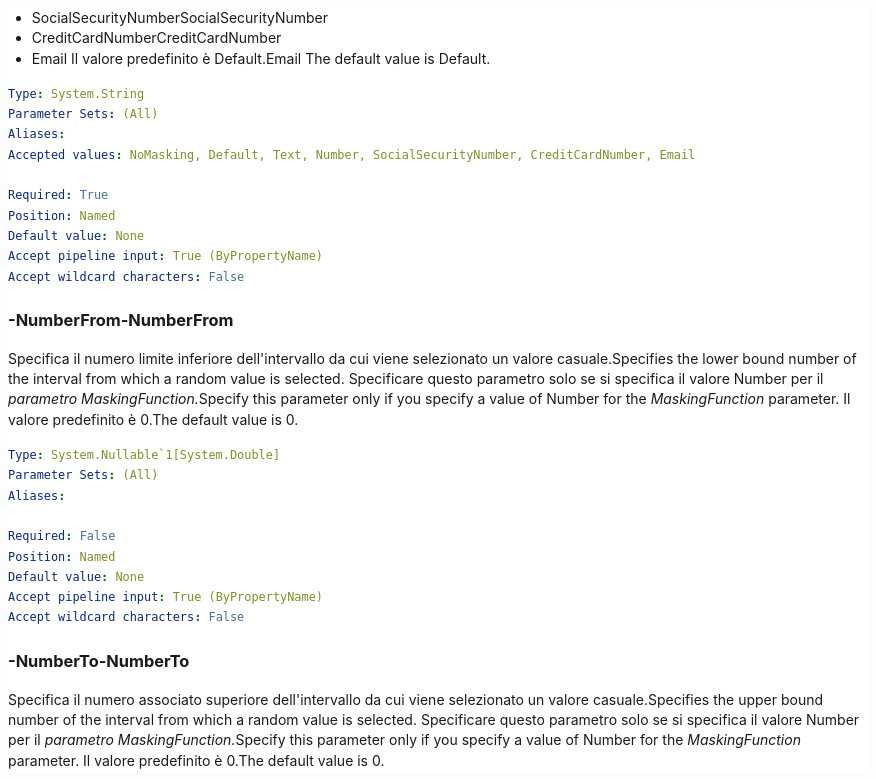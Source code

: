 - <span data-ttu-id="5eebe-132">SocialSecurityNumber</span><span class="sxs-lookup"><span data-stu-id="5eebe-132">SocialSecurityNumber</span></span>
- <span data-ttu-id="5eebe-133">CreditCardNumber</span><span class="sxs-lookup"><span data-stu-id="5eebe-133">CreditCardNumber</span></span>
- <span data-ttu-id="5eebe-134">Email Il valore predefinito è Default.</span><span class="sxs-lookup"><span data-stu-id="5eebe-134">Email The default value is Default.</span></span>

```yaml
Type: System.String
Parameter Sets: (All)
Aliases:
Accepted values: NoMasking, Default, Text, Number, SocialSecurityNumber, CreditCardNumber, Email

Required: True
Position: Named
Default value: None
Accept pipeline input: True (ByPropertyName)
Accept wildcard characters: False
```

### <span data-ttu-id="5eebe-135">-NumberFrom</span><span class="sxs-lookup"><span data-stu-id="5eebe-135">-NumberFrom</span></span>
<span data-ttu-id="5eebe-136">Specifica il numero limite inferiore dell'intervallo da cui viene selezionato un valore casuale.</span><span class="sxs-lookup"><span data-stu-id="5eebe-136">Specifies the lower bound number of the interval from which a random value is selected.</span></span>
<span data-ttu-id="5eebe-137">Specificare questo parametro solo se si specifica il valore Number per il *parametro MaskingFunction.*</span><span class="sxs-lookup"><span data-stu-id="5eebe-137">Specify this parameter only if you specify a value of Number for the *MaskingFunction* parameter.</span></span>
<span data-ttu-id="5eebe-138">Il valore predefinito è 0.</span><span class="sxs-lookup"><span data-stu-id="5eebe-138">The default value is 0.</span></span>

```yaml
Type: System.Nullable`1[System.Double]
Parameter Sets: (All)
Aliases:

Required: False
Position: Named
Default value: None
Accept pipeline input: True (ByPropertyName)
Accept wildcard characters: False
```

### <span data-ttu-id="5eebe-139">-NumberTo</span><span class="sxs-lookup"><span data-stu-id="5eebe-139">-NumberTo</span></span>
<span data-ttu-id="5eebe-140">Specifica il numero associato superiore dell'intervallo da cui viene selezionato un valore casuale.</span><span class="sxs-lookup"><span data-stu-id="5eebe-140">Specifies the upper bound number of the interval from which a random value is selected.</span></span>
<span data-ttu-id="5eebe-141">Specificare questo parametro solo se si specifica il valore Number per il *parametro MaskingFunction.*</span><span class="sxs-lookup"><span data-stu-id="5eebe-141">Specify this parameter only if you specify a value of Number for the *MaskingFunction* parameter.</span></span>
<span data-ttu-id="5eebe-142">Il valore predefinito è 0.</span><span class="sxs-lookup"><span data-stu-id="5eebe-142">The default value is 0.</span></span>
